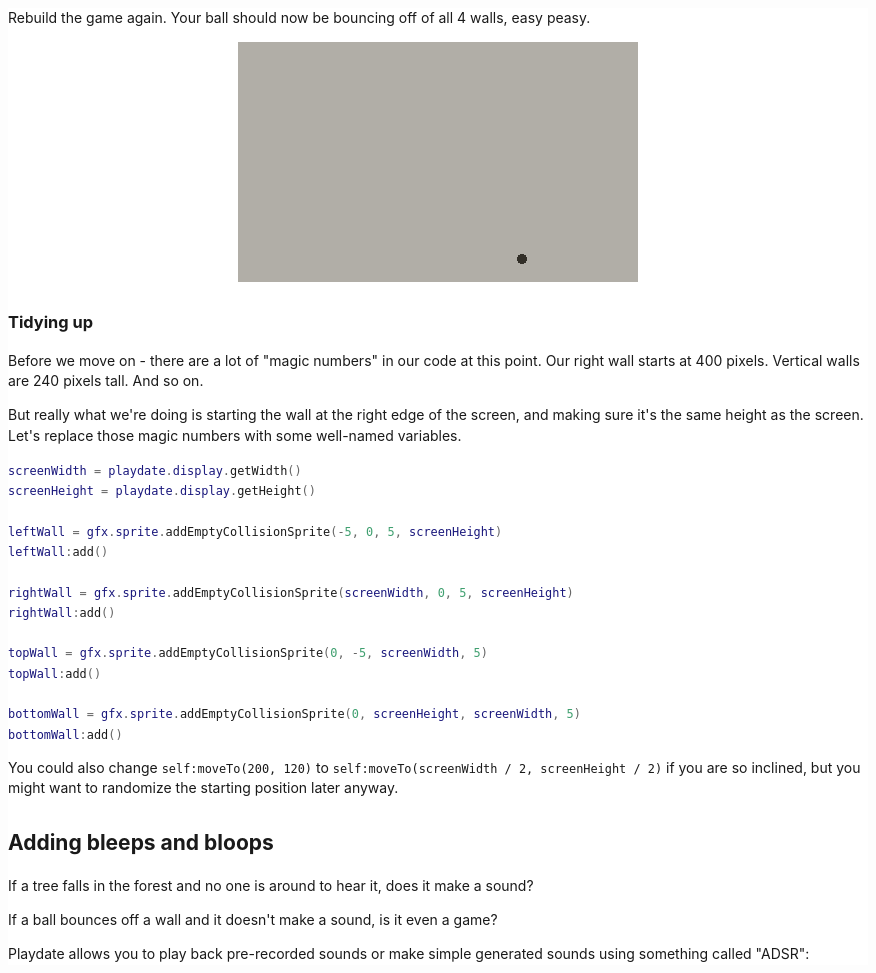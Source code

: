 
Rebuild the game again. Your ball should now be bouncing off of all 4 walls, easy peasy.

<p align="center">
  <img src="assets/05_ball-bounce-4-wall.gif" alt="ball bouncing in all directions">
</p>

### Tidying up

Before we move on - there are a lot of "magic numbers" in our code at this point. Our right wall starts at 400 pixels. Vertical walls are 240 pixels tall. And so on.

But really what we're doing is starting the wall at the right edge of the screen, and making sure it's the same height as the screen. Let's replace those magic numbers with some well-named variables.

```lua
screenWidth = playdate.display.getWidth()
screenHeight = playdate.display.getHeight()

leftWall = gfx.sprite.addEmptyCollisionSprite(-5, 0, 5, screenHeight)
leftWall:add()

rightWall = gfx.sprite.addEmptyCollisionSprite(screenWidth, 0, 5, screenHeight)
rightWall:add()

topWall = gfx.sprite.addEmptyCollisionSprite(0, -5, screenWidth, 5)
topWall:add()

bottomWall = gfx.sprite.addEmptyCollisionSprite(0, screenHeight, screenWidth, 5)
bottomWall:add()
```

You could also change `self:moveTo(200, 120)` to `self:moveTo(screenWidth / 2, screenHeight / 2)` if you are so inclined, but you might want to randomize the starting position later anyway.

## Adding bleeps and bloops

If a tree falls in the forest and no one is around to hear it, does it make a sound?

If a ball bounces off a wall and it doesn't make a sound, is it even a game?

Playdate allows you to play back pre-recorded sounds or make simple generated sounds using something called "ADSR":
